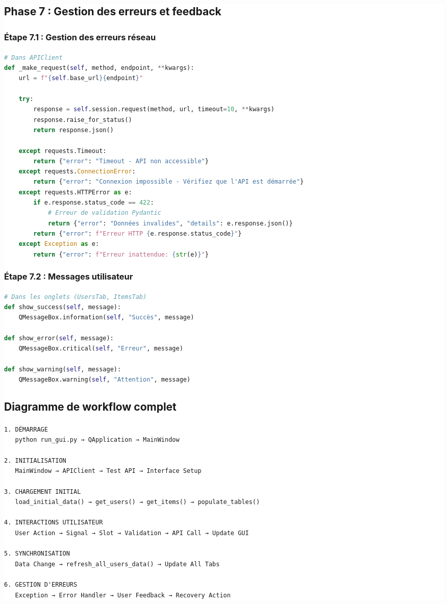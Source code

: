 ## Phase 7 : Gestion des erreurs et feedback

### Étape 7.1 : Gestion des erreurs réseau

```python
# Dans APIClient
def _make_request(self, method, endpoint, **kwargs):
    url = f"{self.base_url}{endpoint}"
    
    try:
        response = self.session.request(method, url, timeout=10, **kwargs)
        response.raise_for_status()
        return response.json()
    
    except requests.Timeout:
        return {"error": "Timeout - API non accessible"}
    except requests.ConnectionError:
        return {"error": "Connexion impossible - Vérifiez que l'API est démarrée"}
    except requests.HTTPError as e:
        if e.response.status_code == 422:
            # Erreur de validation Pydantic
            return {"error": "Données invalides", "details": e.response.json()}
        return {"error": f"Erreur HTTP {e.response.status_code}"}
    except Exception as e:
        return {"error": f"Erreur inattendue: {str(e)}"}
```

### Étape 7.2 : Messages utilisateur

```python
# Dans les onglets (UsersTab, ItemsTab)
def show_success(self, message):
    QMessageBox.information(self, "Succès", message)

def show_error(self, message):
    QMessageBox.critical(self, "Erreur", message)

def show_warning(self, message):
    QMessageBox.warning(self, "Attention", message)
```

## Diagramme de workflow complet

```
1. DÉMARRAGE
   python run_gui.py → QApplication → MainWindow

2. INITIALISATION
   MainWindow → APIClient → Test API → Interface Setup

3. CHARGEMENT INITIAL
   load_initial_data() → get_users() → get_items() → populate_tables()

4. INTERACTIONS UTILISATEUR
   User Action → Signal → Slot → Validation → API Call → Update GUI

5. SYNCHRONISATION
   Data Change → refresh_all_users_data() → Update All Tabs

6. GESTION D'ERREURS
   Exception → Error Handler → User Feedback → Recovery Action
```
